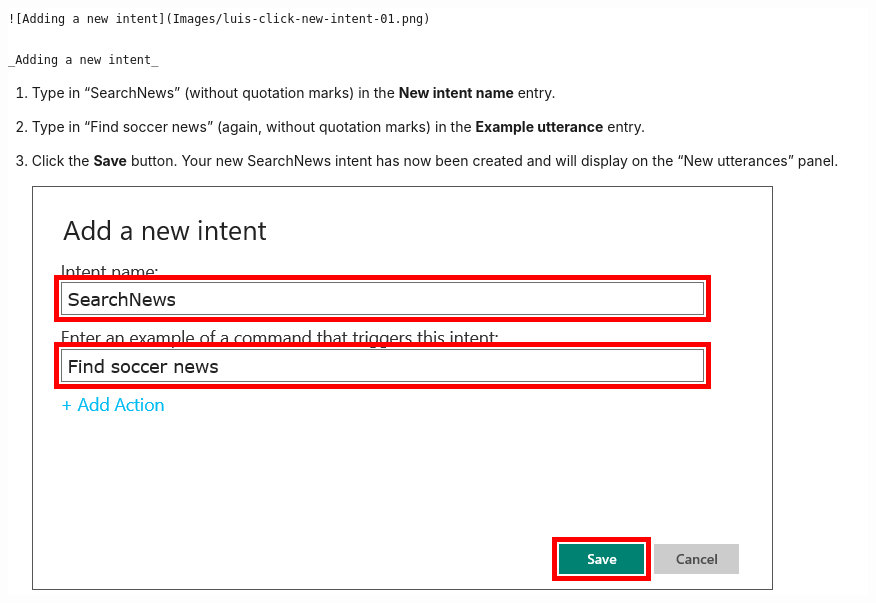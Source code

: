     ![Adding a new intent](Images/luis-click-new-intent-01.png)

    _Adding a new intent_
 
1. Type in “SearchNews” (without quotation marks) in the **New intent name** entry.
1. Type in “Find soccer news” (again, without quotation marks) in the **Example utterance** entry.
1. Click the **Save** button. Your new SearchNews intent has now been created and will display on the “New utterances” panel.

    ![Saving a new intent](Images/luis-save-new-intent-01.png)
